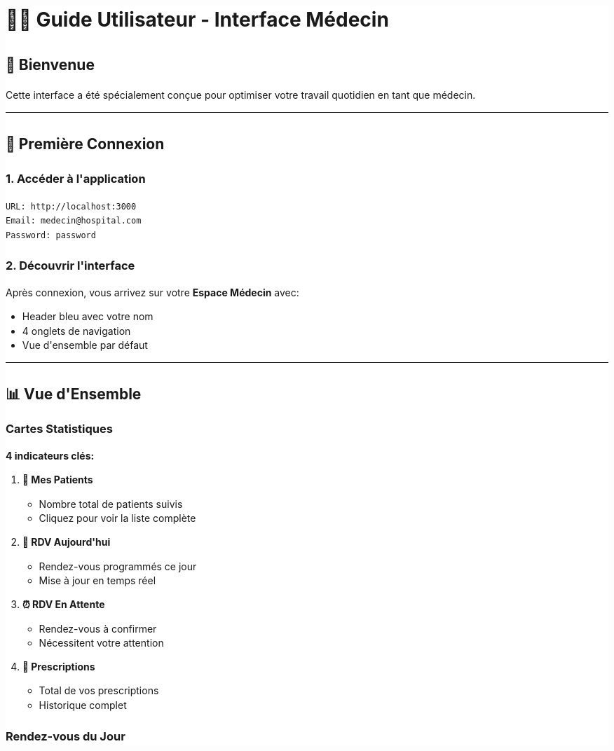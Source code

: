 # 👨‍⚕️ Guide Utilisateur - Interface Médecin

## 🎯 Bienvenue

Cette interface a été spécialement conçue pour optimiser votre travail quotidien en tant que médecin.

---

## 🚀 Première Connexion

### 1. Accéder à l'application

```
URL: http://localhost:3000
Email: medecin@hospital.com
Password: password
```

### 2. Découvrir l'interface

Après connexion, vous arrivez sur votre **Espace Médecin** avec:
- Header bleu avec votre nom
- 4 onglets de navigation
- Vue d'ensemble par défaut

---

## 📊 Vue d'Ensemble

### Cartes Statistiques

**4 indicateurs clés:**

1. **👥 Mes Patients**
   - Nombre total de patients suivis
   - Cliquez pour voir la liste complète

2. **📅 RDV Aujourd'hui**
   - Rendez-vous programmés ce jour
   - Mise à jour en temps réel

3. **⏰ RDV En Attente**
   - Rendez-vous à confirmer
   - Nécessitent votre attention

4. **💊 Prescriptions**
   - Total de vos prescriptions
   - Historique complet

### Rendez-vous du Jour
